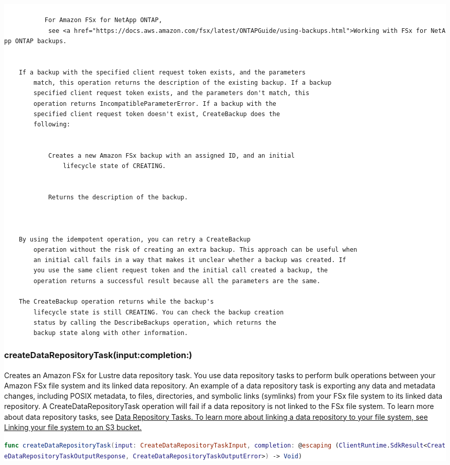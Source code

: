 ``` 

           For Amazon FSx for NetApp ONTAP,
            see <a href="https://docs.aws.amazon.com/fsx/latest/ONTAPGuide/using-backups.html">Working with FSx for NetApp ONTAP backups.


    If a backup with the specified client request token exists, and the parameters
        match, this operation returns the description of the existing backup. If a backup
        specified client request token exists, and the parameters don't match, this
        operation returns IncompatibleParameterError. If a backup with the
        specified client request token doesn't exist, CreateBackup does the
        following:


            Creates a new Amazon FSx backup with an assigned ID, and an initial
                lifecycle state of CREATING.


            Returns the description of the backup.



    By using the idempotent operation, you can retry a CreateBackup
        operation without the risk of creating an extra backup. This approach can be useful when
        an initial call fails in a way that makes it unclear whether a backup was created. If
        you use the same client request token and the initial call created a backup, the
        operation returns a successful result because all the parameters are the same.

    The CreateBackup operation returns while the backup's
        lifecycle state is still CREATING. You can check the backup creation
        status by calling the DescribeBackups operation, which returns the
        backup state along with other information.
```

### createDataRepositoryTask(input:​completion:​)

Creates an Amazon FSx for Lustre data repository task. You use data repository tasks
to perform bulk operations between your Amazon FSx file system and its linked data
repository. An example of a data repository task is
exporting any data and metadata changes, including POSIX metadata, to files, directories, and symbolic links (symlinks) from your FSx file system to its linked data repository. A
CreateDataRepositoryTask operation will fail if a data repository is not
linked to the FSx file system. To learn more about data repository tasks, see
<a href="https:​//docs.aws.amazon.com/fsx/latest/LustreGuide/data-repository-tasks.html">Data Repository Tasks.
To learn more about linking a data repository to your file system, see
<a href="https:​//docs.aws.amazon.com/fsx/latest/LustreGuide/create-fs-linked-data-repo.html">Linking your file system to an S3 bucket.

``` swift
func createDataRepositoryTask(input: CreateDataRepositoryTaskInput, completion: @escaping (ClientRuntime.SdkResult<CreateDataRepositoryTaskOutputResponse, CreateDataRepositoryTaskOutputError>) -> Void)
```
